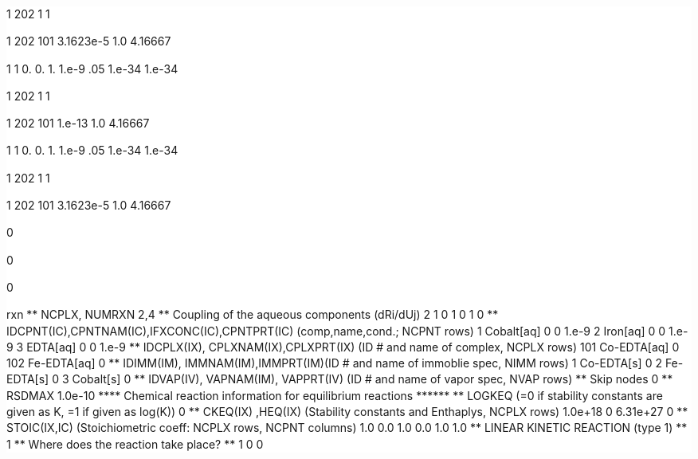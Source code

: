 1 202 1 1


1 202 101 3.1623e-5 1.0 4.16667

1
1 0. 0. 1. 1.e-9 .05 1.e-34 1.e-34

1 202 1 1


1 202 101 1.e-13 1.0 4.16667

1
1 0. 0. 1. 1.e-9 .05 1.e-34 1.e-34

1 202 1 1


1 202 101 3.1623e-5 1.0 4.16667

0


0


0


rxn
** NCPLX, NUMRXN
2,4
** Coupling of the aqueous components (dRi/dUj)
2
1 0 1
0 1 0
** IDCPNT(IC),CPNTNAM(IC),IFXCONC(IC),CPNTPRT(IC) (comp,name,cond.; NCPNT rows)
1    Cobalt[aq]     0     0     1.e-9
2      Iron[aq]     0     0     1.e-9
3      EDTA[aq]     0     0     1.e-9
** IDCPLX(IX), CPLXNAM(IX),CPLXPRT(IX) (ID # and name of complex, NCPLX rows)
101   Co-EDTA[aq]   0
102   Fe-EDTA[aq]   0
** IDIMM(IM), IMMNAM(IM),IMMPRT(IM)(ID # and name of immoblie spec, NIMM rows)
1   Co-EDTA[s]     0
2   Fe-EDTA[s]     0
3    Cobalt[s]     0
** IDVAP(IV), VAPNAM(IM), VAPPRT(IV) (ID # and name of vapor spec, NVAP rows)
** Skip nodes
0
** RSDMAX
1.0e-10
**** Chemical reaction information for equilibrium reactions ******
** LOGKEQ (=0 if stability constants are given as K, =1 if given as log(K))
         0
** CKEQ(IX) ,HEQ(IX) (Stability constants and Enthaplys, NCPLX rows)
1.0e+18    0
6.31e+27   0
** STOIC(IX,IC) (Stoichiometric coeff: NCPLX rows, NCPNT columns)
1.0       0.0       1.0
0.0       1.0       1.0
** LINEAR KINETIC REACTION (type 1) **
        1
** Where does the reaction take place? **
 1 0 0
